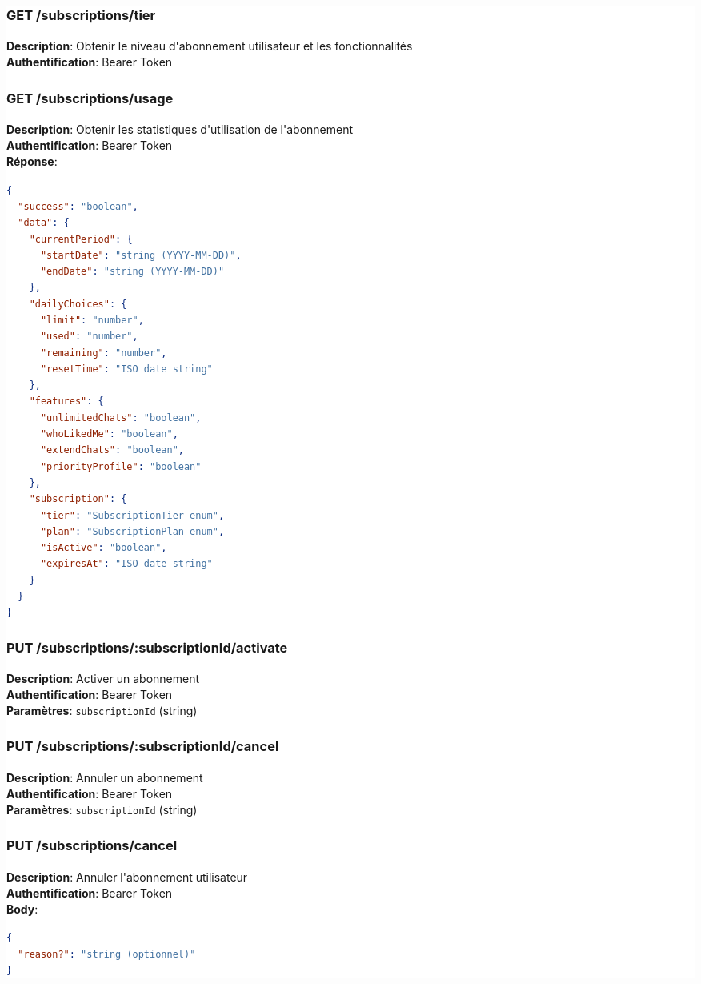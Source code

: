 ### GET /subscriptions/tier
**Description**: Obtenir le niveau d'abonnement utilisateur et les fonctionnalités  
**Authentification**: Bearer Token  

### GET /subscriptions/usage
**Description**: Obtenir les statistiques d'utilisation de l'abonnement  
**Authentification**: Bearer Token  
**Réponse**:
```json
{
  "success": "boolean",
  "data": {
    "currentPeriod": {
      "startDate": "string (YYYY-MM-DD)",
      "endDate": "string (YYYY-MM-DD)"
    },
    "dailyChoices": {
      "limit": "number",
      "used": "number",
      "remaining": "number",
      "resetTime": "ISO date string"
    },
    "features": {
      "unlimitedChats": "boolean",
      "whoLikedMe": "boolean",
      "extendChats": "boolean",
      "priorityProfile": "boolean"
    },
    "subscription": {
      "tier": "SubscriptionTier enum",
      "plan": "SubscriptionPlan enum",
      "isActive": "boolean",
      "expiresAt": "ISO date string"
    }
  }
}
```  

### PUT /subscriptions/:subscriptionId/activate
**Description**: Activer un abonnement  
**Authentification**: Bearer Token  
**Paramètres**: `subscriptionId` (string)

### PUT /subscriptions/:subscriptionId/cancel
**Description**: Annuler un abonnement  
**Authentification**: Bearer Token  
**Paramètres**: `subscriptionId` (string)

### PUT /subscriptions/cancel
**Description**: Annuler l'abonnement utilisateur  
**Authentification**: Bearer Token  
**Body**:
```json
{
  "reason?": "string (optionnel)"
}
```
